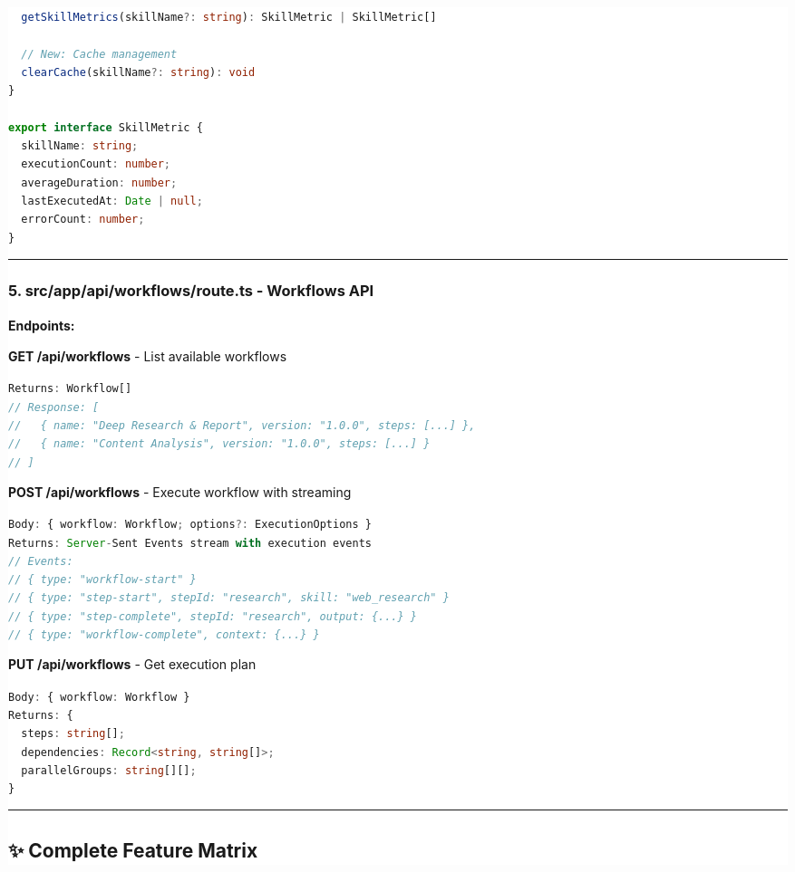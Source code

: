 ```typescript
  getSkillMetrics(skillName?: string): SkillMetric | SkillMetric[]

  // New: Cache management
  clearCache(skillName?: string): void
}

export interface SkillMetric {
  skillName: string;
  executionCount: number;
  averageDuration: number;
  lastExecutedAt: Date | null;
  errorCount: number;
}
```

---

### 5. **src/app/api/workflows/route.ts** - Workflows API

**Endpoints:**

**GET /api/workflows** - List available workflows
```typescript
Returns: Workflow[]
// Response: [
//   { name: "Deep Research & Report", version: "1.0.0", steps: [...] },
//   { name: "Content Analysis", version: "1.0.0", steps: [...] }
// ]
```

**POST /api/workflows** - Execute workflow with streaming
```typescript
Body: { workflow: Workflow; options?: ExecutionOptions }
Returns: Server-Sent Events stream with execution events
// Events:
// { type: "workflow-start" }
// { type: "step-start", stepId: "research", skill: "web_research" }
// { type: "step-complete", stepId: "research", output: {...} }
// { type: "workflow-complete", context: {...} }
```

**PUT /api/workflows** - Get execution plan
```typescript
Body: { workflow: Workflow }
Returns: {
  steps: string[];
  dependencies: Record<string, string[]>;
  parallelGroups: string[][];
}
```

---

## ✨ Complete Feature Matrix
